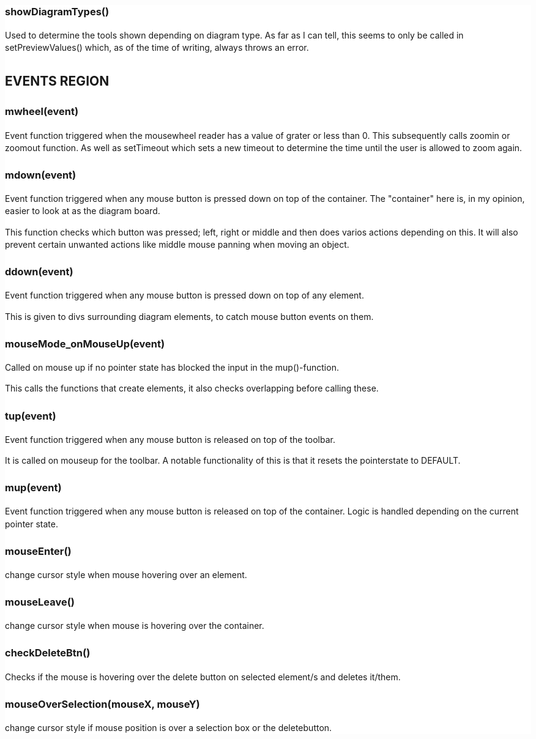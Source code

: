### showDiagramTypes()
Used to determine the tools shown depending on diagram type. As far as I can tell, this seems to only be called in setPreviewValues() which, as of the time of writing, always throws an error.

## EVENTS REGION

### mwheel(event)
Event function triggered when the mousewheel reader has a value of grater or less than 0. This subsequently calls zoomin or zoomout function. As well as setTimeout which sets a new timeout to determine the time until the user is allowed to zoom again.

### mdown(event)
Event function triggered when any mouse button is pressed down on top of the container. The "container" here is, in my opinion, easier to look at as the diagram board.

This function checks which button was pressed; left, right or middle and then does varios actions depending on this. It will also prevent certain unwanted actions like middle mouse panning when moving an object.

### ddown(event)
Event function triggered when any mouse button is pressed down on top of any element.

This is given to divs surrounding diagram elements, to catch mouse button events on them.

### mouseMode_onMouseUp(event)
Called on mouse up if no pointer state has blocked the input in the mup()-function.

This calls the functions that create elements, it also checks overlapping before calling these. 

### tup(event) 
Event function triggered when any mouse button is released on top of the toolbar.

It is called on mouseup for the toolbar. A notable functionality of this is that it resets the pointerstate to DEFAULT.

### mup(event)
Event function triggered when any mouse button is released on top of the container. Logic is handled depending on the current pointer state.

### mouseEnter()
change cursor style when mouse hovering over an element.

### mouseLeave()
change cursor style when mouse is hovering over the container.

### checkDeleteBtn()
Checks if the mouse is hovering over the delete button on selected element/s and deletes it/them.

### mouseOverSelection(mouseX, mouseY)
change cursor style if mouse position is over a selection box or the deletebutton.
